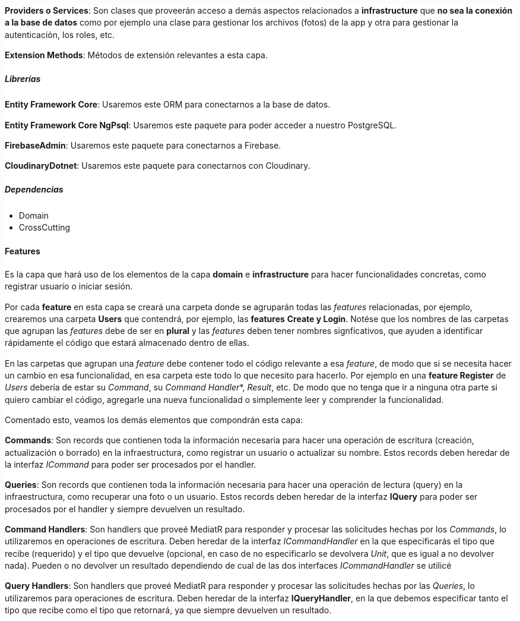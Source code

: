 **Providers o Services**: Son clases que proveerán acceso a demás aspectos relacionados a **infrastructure** que **no sea la conexión a la base de datos** como por ejemplo una clase para gestionar los archivos (fotos) de la app y otra para gestionar la autenticación, los roles, etc.

**Extension Methods**: Métodos de extensión relevantes a esta capa.

##### Librerías

**Entity Framework Core**: Usaremos este ORM para conectarnos a la base de datos.

**Entity Framework Core NgPsql**: Usaremos este paquete para poder acceder a nuestro PostgreSQL.

**FirebaseAdmin**: Usaremos este paquete para conectarnos a Firebase.

**CloudinaryDotnet**: Usaremos este paquete para conectarnos con Cloudinary.

##### Dependencias

- Domain
- CrossCutting

#### **Features**
Es la capa que hará uso de los elementos de la capa **domain** e **infrastructure** para hacer funcionalidades concretas, como registrar usuario o iniciar sesión.

Por cada **feature** en esta capa se creará una carpeta donde se agruparán todas las *features* relacionadas, por ejemplo, crearemos una carpeta **Users** que contendrá, por ejemplo, las **features** **Create y Login**. Notése que los nombres de las carpetas que agrupan las *features* debe de ser en **plural** y las *features* deben tener nombres signficativos, que ayuden a identificar rápidamente el código que estará almacenado dentro de ellas. 

En las carpetas que agrupan una *feature* debe contener todo el código relevante a esa *feature*, de modo que si se necesita hacer un cambio en esa funcionalidad, en esa carpeta este todo lo que necesito para hacerlo. Por ejemplo en una **feature Register** de *Users* debería de estar su *Command*, su *Command Handler**, *Result*, etc. De modo que no tenga que ir a ninguna otra parte si quiero cambiar el código, agregarle una nueva funcionalidad o simplemente leer y comprender la funcionalidad.

Comentado esto, veamos los demás elementos que compondrán esta capa:

**Commands**: Son records que contienen toda la información necesaria para hacer una operación de escritura (creación, actualización o borrado) en la infraestructura, como registrar un usuario o actualizar su nombre. Estos records deben heredar de la interfaz *ICommand* para poder ser procesados por el handler.

**Queries**: Son records que contienen toda la información necesaria para hacer una operación de lectura (query) en la infraestructura, como recuperar una foto o un usuario. Estos records deben heredar de la interfaz **IQuery** para poder ser procesados por el handler y siempre devuelven un resultado.

**Command Handlers**: Son handlers que proveé MediatR para responder y procesar las solicitudes hechas por los *Commands*, lo utilizaremos en operaciones de escritura. Deben heredar de la interfaz *ICommandHandler* en la que especificarás el tipo que recibe (requerido) y el tipo que devuelve (opcional, en caso de no especificarlo se devolvera *Unit*, que es igual a no devolver nada). Pueden o no devolver un resultado dependiendo de cual de las dos interfaces *ICommandHandler* se utilicé

**Query Handlers**: Son handlers que proveé MediatR para responder y procesar las solicitudes hechas por las *Queries*, lo utilizaremos para operaciones de escritura. Deben heredar de la interfaz **IQueryHandler**, en la que debemos especificar tanto el tipo que recibe como el tipo que retornará, ya que siempre devuelven un resultado.
